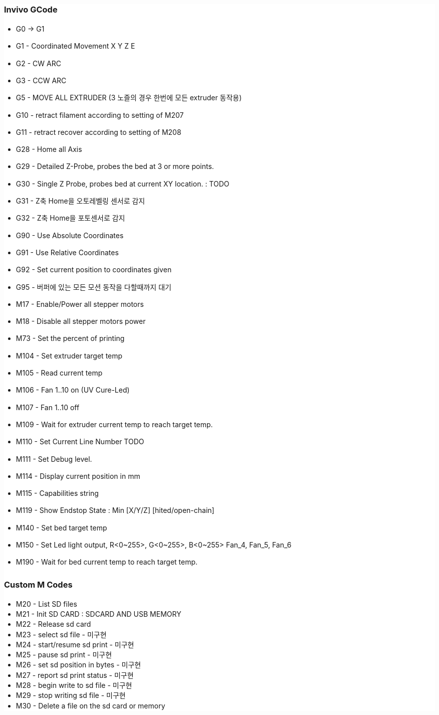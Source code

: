 ### Invivo GCode

* G0 -> G1
* G1 - Coordinated Movement X Y Z E
* G2 - CW ARC
* G3 - CCW ARC
* G5 - MOVE ALL EXTRUDER (3 노즐의 경우 한번에 모든 extruder 동작용)
* G10 - retract filament according to setting of M207
* G11 - retract recover according to setting of M208
* G28 - Home all Axis

* G29 - Detailed Z-Probe, probes the bed at 3 or more points.
* G30 - Single Z Probe, probes bed at current XY location. : TODO
* G31 - Z축 Home을 오토레벨링 센서로 감지
* G32 - Z축 Home을 포토센서로 감지
* G90 - Use Absolute Coordinates
* G91 - Use Relative Coordinates
* G92 - Set current position to coordinates given
* G95 - 버퍼에 있는 모든 모션 동작을 다할때까지 대기

* M17 - Enable/Power all stepper motors
* M18 - Disable all stepper motors power

* M73 - Set the percent of printing
* M104 - Set extruder target temp
* M105 - Read current temp

* M106 - Fan 1..10 on (UV Cure-Led)
* M107 - Fan 1..10 off

* M109 - Wait for extruder current temp to reach target temp.
* M110 - Set Current Line Number TODO
* M111 - Set Debug level.

* M114 - Display current position in mm
* M115 - Capabilities string
* M119 - Show Endstop State : Min [X/Y/Z] [hited/open-chain]
* M140 - Set bed target temp
* M150 - Set Led light output, R<0~255>, G<0~255>, B<0~255>
  Fan_4, Fan_5, Fan_6
* M190 - Wait for bed current temp to reach target temp.

### Custom M Codes

* M20 - List SD files
* M21 - Init SD CARD : SDCARD AND USB MEMORY
* M22 - Release sd card
* M23 - select sd file - 미구현
* M24 - start/resume sd print - 미구현
* M25 - pause sd print - 미구현
* M26 - set sd position in bytes - 미구현
* M27 - report sd print status - 미구현
* M28 - begin write to sd file - 미구현
* M29 - stop writing sd file - 미구현
* M30 - Delete a file on the sd card or memory
